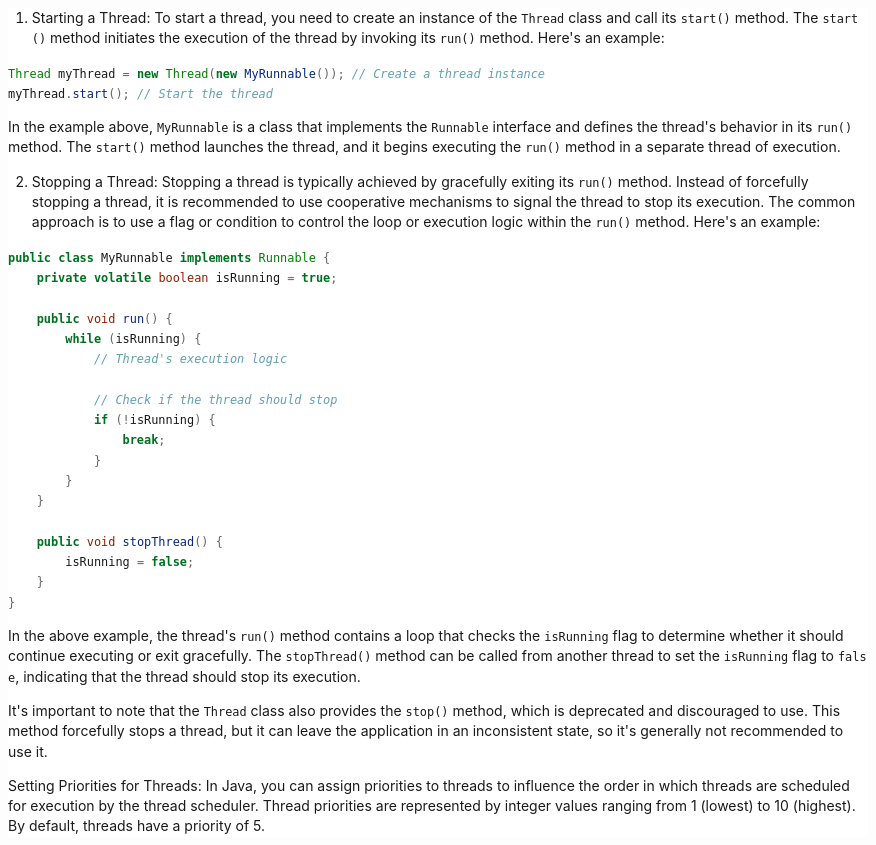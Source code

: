 1. Starting a Thread:
To start a thread, you need to create an instance of the `Thread` class and call its `start()` method. The `start()` method initiates the execution of the thread by invoking its `run()` method. Here's an example:

```java
Thread myThread = new Thread(new MyRunnable()); // Create a thread instance
myThread.start(); // Start the thread
```

In the example above, `MyRunnable` is a class that implements the `Runnable` interface and defines the thread's behavior in its `run()` method. The `start()` method launches the thread, and it begins executing the `run()` method in a separate thread of execution.

2. Stopping a Thread:
Stopping a thread is typically achieved by gracefully exiting its `run()` method. Instead of forcefully stopping a thread, it is recommended to use cooperative mechanisms to signal the thread to stop its execution. The common approach is to use a flag or condition to control the loop or execution logic within the `run()` method. Here's an example:

```java
public class MyRunnable implements Runnable {
    private volatile boolean isRunning = true;

    public void run() {
        while (isRunning) {
            // Thread's execution logic

            // Check if the thread should stop
            if (!isRunning) {
                break;
            }
        }
    }

    public void stopThread() {
        isRunning = false;
    }
}
```

In the above example, the thread's `run()` method contains a loop that checks the `isRunning` flag to determine whether it should continue executing or exit gracefully. The `stopThread()` method can be called from another thread to set the `isRunning` flag to `false`, indicating that the thread should stop its execution.

It's important to note that the `Thread` class also provides the `stop()` method, which is deprecated and discouraged to use. This method forcefully stops a thread, but it can leave the application in an inconsistent state, so it's generally not recommended to use it.

Setting Priorities for Threads:
In Java, you can assign priorities to threads to influence the order in which threads are scheduled for execution by the thread scheduler. Thread priorities are represented by integer values ranging from 1 (lowest) to 10 (highest). By default, threads have a priority of 5.
